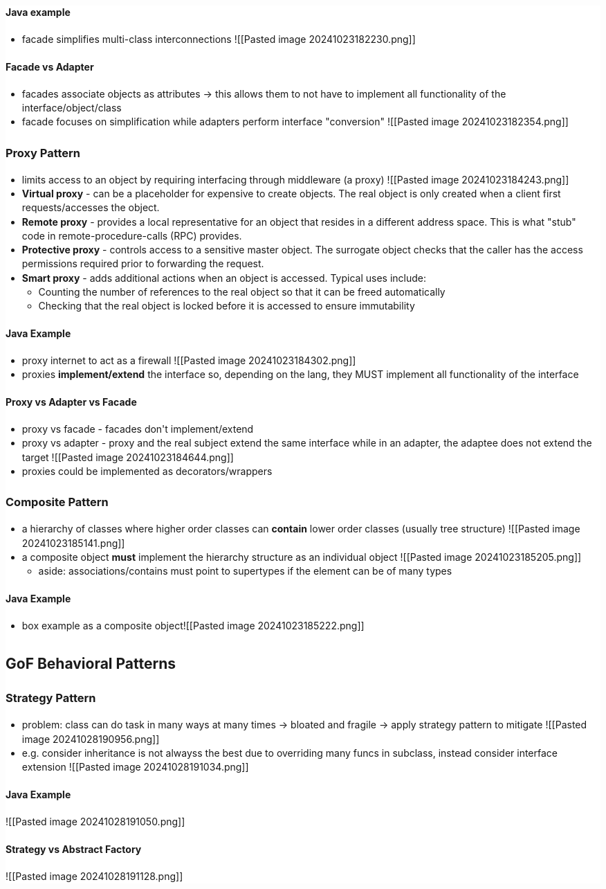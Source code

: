 #### Java example
- facade simplifies multi-class interconnections ![[Pasted image 20241023182230.png]]
#### Facade vs Adapter
- facades associate objects as attributes -> this allows them to not have to implement all functionality of the interface/object/class
- facade focuses on simplification while adapters perform interface "conversion" ![[Pasted image 20241023182354.png]]

### Proxy Pattern
- limits access to an object by requiring interfacing through middleware (a proxy) ![[Pasted image 20241023184243.png]]
- **Virtual proxy** - can be a placeholder for expensive to create objects. The real object is only created when a client first requests/accesses the object.
- **Remote proxy** - provides a local representative for an object that resides in a different address space. This is what "stub" code in remote-procedure-calls (RPC) provides.
- **Protective proxy** - controls access to a sensitive master object. The surrogate object checks that the caller has the access permissions required prior to forwarding the request.
- **Smart proxy** - adds additional actions when an object is accessed. Typical uses include:
	- Counting the number of references to the real object so that it can be freed automatically
	- Checking that the real object is locked before it is accessed to ensure immutability
#### Java Example
- proxy internet to act as a firewall ![[Pasted image 20241023184302.png]]
- proxies **implement/extend** the interface so, depending on the lang, they MUST implement all functionality of the interface
#### Proxy vs Adapter vs Facade
- proxy vs facade - facades don't implement/extend
- proxy vs adapter - proxy and the real subject extend the same interface while in an adapter, the adaptee does not extend the target ![[Pasted image 20241023184644.png]]
- proxies could be implemented as decorators/wrappers

### Composite Pattern
- a hierarchy of classes where higher order classes can **contain** lower order classes (usually tree structure) ![[Pasted image 20241023185141.png]]
- a composite object **must** implement the hierarchy structure as an individual object ![[Pasted image 20241023185205.png]]
	- aside: associations/contains must point to supertypes if the element can be of many types
#### Java Example
- box example as a composite object![[Pasted image 20241023185222.png]]

## GoF Behavioral Patterns

### Strategy Pattern
- problem: class can do task in many ways at many times -> bloated and fragile -> apply strategy pattern to mitigate ![[Pasted image 20241028190956.png]]
- e.g. consider inheritance is not alwayss the best due to overriding many funcs in subclass, instead consider interface extension ![[Pasted image 20241028191034.png]]
#### Java Example
![[Pasted image 20241028191050.png]]
#### Strategy vs Abstract Factory
![[Pasted image 20241028191128.png]]
